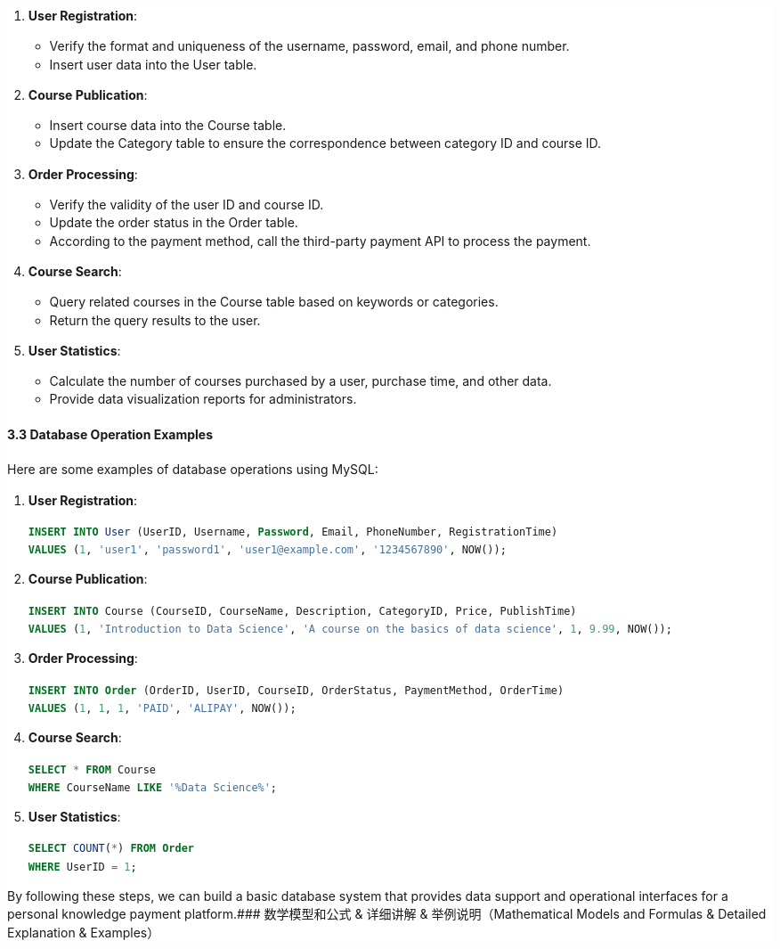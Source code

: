 1. **User Registration**:
   - Verify the format and uniqueness of the username, password, email, and phone number.
   - Insert user data into the User table.

2. **Course Publication**:
   - Insert course data into the Course table.
   - Update the Category table to ensure the correspondence between category ID and course ID.

3. **Order Processing**:
   - Verify the validity of the user ID and course ID.
   - Update the order status in the Order table.
   - According to the payment method, call the third-party payment API to process the payment.

4. **Course Search**:
   - Query related courses in the Course table based on keywords or categories.
   - Return the query results to the user.

5. **User Statistics**:
   - Calculate the number of courses purchased by a user, purchase time, and other data.
   - Provide data visualization reports for administrators.

#### 3.3 Database Operation Examples

Here are some examples of database operations using MySQL:

1. **User Registration**:
   ```sql
   INSERT INTO User (UserID, Username, Password, Email, PhoneNumber, RegistrationTime)
   VALUES (1, 'user1', 'password1', 'user1@example.com', '1234567890', NOW());
   ```

2. **Course Publication**:
   ```sql
   INSERT INTO Course (CourseID, CourseName, Description, CategoryID, Price, PublishTime)
   VALUES (1, 'Introduction to Data Science', 'A course on the basics of data science', 1, 9.99, NOW());
   ```

3. **Order Processing**:
   ```sql
   INSERT INTO Order (OrderID, UserID, CourseID, OrderStatus, PaymentMethod, OrderTime)
   VALUES (1, 1, 1, 'PAID', 'ALIPAY', NOW());
   ```

4. **Course Search**:
   ```sql
   SELECT * FROM Course
   WHERE CourseName LIKE '%Data Science%';
   ```

5. **User Statistics**:
   ```sql
   SELECT COUNT(*) FROM Order
   WHERE UserID = 1;
   ```

By following these steps, we can build a basic database system that provides data support and operational interfaces for a personal knowledge payment platform.### 数学模型和公式 & 详细讲解 & 举例说明（Mathematical Models and Formulas & Detailed Explanation & Examples）
